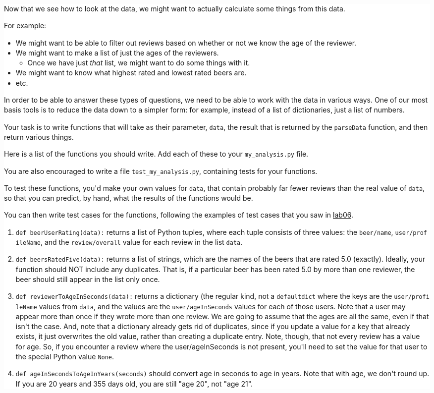 Now that we see how to look at the data, we might want to actually calculate some things from this data.

For example:

* We might want to be able to filter out reviews based on whether or not we know the age of the reviewer.
* We might want to make a list of just the ages of the reviewers.  
   * Once we have just *that* list, we might want to do some things with it.
* We might want to know what highest rated and lowest rated beers are.
* etc.

In order to be able to answer these types of questions, we need to be able to work with the data in various ways.  One of our most basis tools is to reduce the data down to a simpler form: for example, instead of a list of dictionaries, just a list of numbers.

Your task is to write functions that will take as their parameter, `data`, the result that is returned by the `parseData` function, and then return various things.

Here is a list of the functions you should write.  Add each of these to your `my_analysis.py` file.

You are also encouraged to write a file `test_my_analysis.py`, containing tests for your functions.

To test these functions, you'd make your own values for `data`, that contain probably far fewer reviews than the
real value of `data`, so that you can predict, by hand, what the results of the functions would be.

You can then write test cases for the functions, following the examples of test cases that you saw in [lab06](/lab/lab06).

1. `def beerUserRating(data):` returns a list of Python tuples, where each tuple
   consists of three values: the `beer/name`, `user/profileName`, and the `review/overall` value for each review in the list `data`.

2. `def beersRatedFive(data):` returns a list of strings, which are the names of the beers that 
    are rated 5.0 (exactly).   Ideally, your function should NOT include any duplicates.  That is, if a particular beer
    has been rated 5.0 by more than one reviewer, the beer should still appear in the list only once.

3. `def reviewerToAgeInSeconds(data):` returns a dictionary (the regular kind, not a `defaultdict` where
    the keys are the `user/profileName` values from `data`, and the values are the `user/ageInSeconds` values for each of those users.   Note that a user may appear more than once if they wrote more than one review.  We are going to
    assume that the ages are all the same, even if that isn't the case.  And, note that a dictionary already gets
    rid of duplicates, since if you update a value for a key that already exists, it just overwrites the old value,
    rather than creating a duplicate entry. Note, though, that not every review has a value for age.  So, if you encounter
    a review where the user/ageInSeconds is not present, you'll need to set the value for that user to the special
    Python value `None`.

4. `def ageInSecondsToAgeInYears(seconds)` should convert age in seconds to age in years.  Note that with age, we
     don't round up.  If you are 20 years and 355 days old, you are still "age 20", not "age 21".
